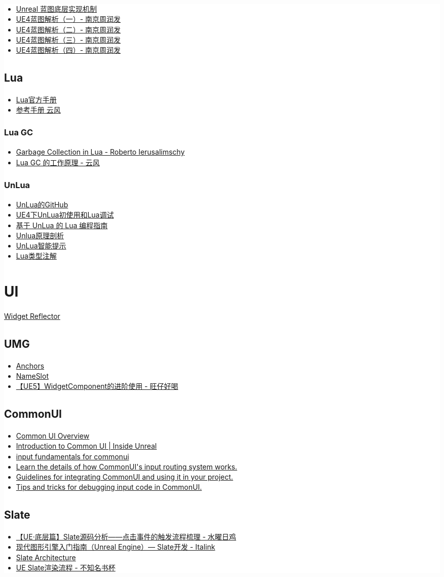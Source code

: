 - [Unreal 蓝图底层实现机制](https://www.wyfnote.com/2022/01/08/UE4/UE4CPP/Unreal%20%E8%93%9D%E5%9B%BE%E5%BA%95%E5%B1%82%E5%AE%9E%E7%8E%B0%E6%9C%BA%E5%88%B6/) 
- [UE4蓝图解析（一）- 南京周润发](https://zhuanlan.zhihu.com/p/69067129)
- [UE4蓝图解析（二）- 南京周润发](https://zhuanlan.zhihu.com/p/69552168)
- [UE4蓝图解析（三）- 南京周润发](https://zhuanlan.zhihu.com/p/69556907)
- [UE4蓝图解析（四）- 南京周润发](https://zhuanlan.zhihu.com/p/72253793)

## Lua
- [Lua官方手册](https://www.lua.org/manual/5.4/)
- [参考手册 云风](https://www.codingnow.com/2000/download/lua_manual.html)
### Lua GC
- [Garbage Collection in Lua - Roberto Ierusalimschy](https://www.lua.org/wshop18/Ierusalimschy.pdf)
- [Lua GC 的工作原理 - 云风](https://blog.codingnow.com/2018/10/lua_gc.html)
### UnLua
- [UnLua的GitHub](https://github.com/Tencent/UnLua)
- [UE4下UnLua初使用和Lua调试](https://zhuanlan.zhihu.com/p/396831309)
- [基于 UnLua 的 Lua 编程指南](https://ue5wiki.com/wiki/36659/)
- [Unlua原理剖析](https://blog.csdn.net/zhangxiaofan666/article/details/111479431)
- [UnLua智能提示](https://github.com/Tencent/UnLua/blob/master/Docs/CN/IntelliSense.md)
- [Lua类型注解](https://emmylua.github.io/zh_CN/annotations/type.html)

# UI
[Widget Reflector](https://dev.epicgames.com/documentation/en-us/unreal-engine/using-the-slate-widget-reflector-in-unreal-engine)
## UMG   
- [Anchors](https://docs.unrealengine.com/4.26/en-US/InteractiveExperiences/UMG/UserGuide/Anchors/)
- [NameSlot](https://docs.unrealengine.com/5.3/en-US/using-named-slot-widgets-for-ui-templates-in-unreal-engine/)
- [【UE5】WidgetComponent的进阶使用 - 旺仔好喝](https://zhuanlan.zhihu.com/p/512273602)
## CommonUI
- [Common UI Overview](https://docs.unrealengine.com/5.2/en-US/overview-of-advanced-multiplatform-user-interfaces-with-common-ui-for-unreal-engine/)
- [Introduction to Common UI | Inside Unreal](https://www.youtube.com/live/TTB5y-03SnE?si=YtHmPMCvjTpPDwmJ)
- [input fundamentals for commonui](https://dev.epicgames.com/documentation/en-us/unreal-engine/input-fundamentals-for-commonui-in-unreal-engine)
- [Learn the details of how CommonUI's input routing system works.](https://dev.epicgames.com/documentation/en-us/unreal-engine/commonui-input-technical-guide-for-unreal-engine)
- [Guidelines for integrating CommonUI and using it in your project.](https://dev.epicgames.com/documentation/en-us/unreal-engine/design-guidelines-for-using-commonui-in-unreal-engine)
- [Tips and tricks for debugging input code in CommonUI.](https://dev.epicgames.com/documentation/en-us/unreal-engine/input-debugging-and-troubleshooting-for-commonui-in-unreal-engine)
## Slate
- [【UE·底层篇】Slate源码分析——点击事件的触发流程梳理 - 水曜日鸡](https://zhuanlan.zhihu.com/p/448050955)
- [现代图形引擎入门指南（Unreal Engine）— Slate开发 - Italink](https://zhuanlan.zhihu.com/p/636153935)
- [Slate Architecture](https://docs.unrealengine.com/5.3/en-US/understanding-the-slate-ui-architecture-in-unreal-engine/)
- [UE Slate渲染流程 - 不知名书杯](https://zhuanlan.zhihu.com/p/695693711)
